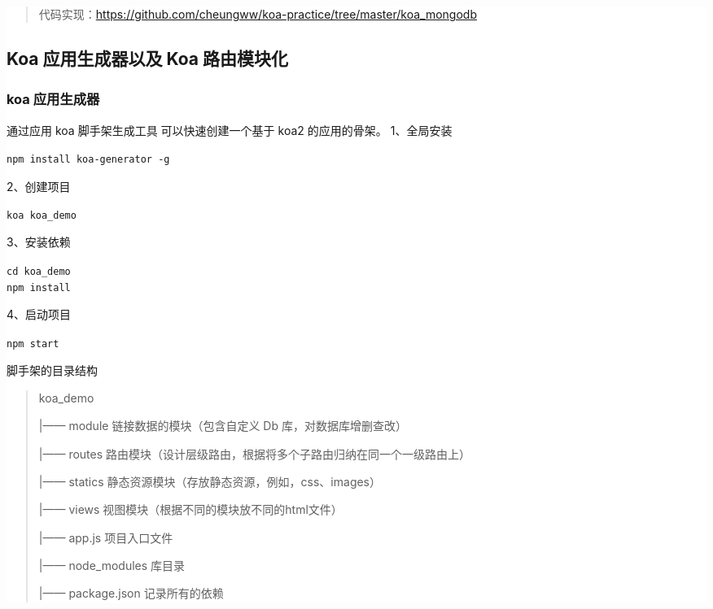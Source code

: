 
> 代码实现：https://github.com/cheungww/koa-practice/tree/master/koa_mongodb



## Koa 应用生成器以及 Koa 路由模块化

### koa 应用生成器

通过应用 koa 脚手架生成工具 可以快速创建一个基于 koa2 的应用的骨架。
1、全局安装

```shell
npm install koa-generator -g
```



2、创建项目

```shell
koa koa_demo
```



3、安装依赖

```shell
cd koa_demo
npm install
```



4、启动项目

```shell
npm start
```



脚手架的目录结构

> koa_demo
>
> |—— module	链接数据的模块（包含自定义 Db 库，对数据库增删查改）
>
> |—— routes	   路由模块（设计层级路由，根据将多个子路由归纳在同一个一级路由上）
>
> |—— statics       静态资源模块（存放静态资源，例如，css、images）
>
> |—— views         视图模块（根据不同的模块放不同的html文件）
>
> |—— app.js         项目入口文件
>
> |—— node_modules	库目录
>
> |—— package.json	记录所有的依赖 

